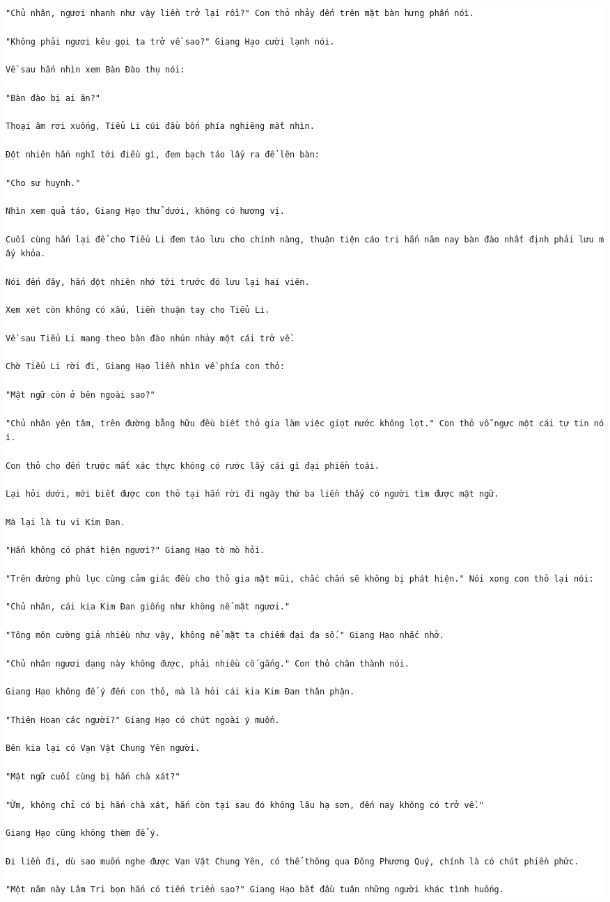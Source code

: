 	"Chủ nhân, ngươi nhanh như vậy liền trở lại rồi?" Con thỏ nhảy đến trên mặt bàn hưng phấn nói.

	"Không phải ngươi kêu gọi ta trở về sao?" Giang Hạo cười lạnh nói.

	Về sau hắn nhìn xem Bàn Đào thụ nói:

	"Bàn đào bị ai ăn?"

	Thoại âm rơi xuống, Tiểu Li cúi đầu bốn phía nghiêng mắt nhìn.

	Đột nhiên hắn nghĩ tới điều gì, đem bạch táo lấy ra để lên bàn:

	"Cho sư huynh."

	Nhìn xem quả táo, Giang Hạo thử dưới, không có hương vị.

	Cuối cùng hắn lại để cho Tiểu Li đem táo lưu cho chính nàng, thuận tiện cáo tri hắn năm nay bàn đào nhất định phải lưu mấy khỏa.

	Nói đến đây, hắn đột nhiên nhớ tới trước đó lưu lại hai viên.

	Xem xét còn không có xấu, liền thuận tay cho Tiểu Li.

	Về sau Tiểu Li mang theo bàn đào nhún nhảy một cái trở về.

	Chờ Tiểu Li rời đi, Giang Hạo liền nhìn về phía con thỏ:

	"Mật ngữ còn ở bên ngoài sao?"

	"Chủ nhân yên tâm, trên đường bằng hữu đều biết thỏ gia làm việc giọt nước không lọt." Con thỏ vỗ ngực một cái tự tin nói.

	Con thỏ cho đến trước mắt xác thực không có rước lấy cái gì đại phiền toái.

	Lại hỏi dưới, mới biết được con thỏ tại hắn rời đi ngày thứ ba liền thấy có người tìm được mật ngữ.

	Mà lại là tu vi Kim Đan.

	"Hắn không có phát hiện ngươi?" Giang Hạo tò mò hỏi.

	"Trên đường phù lục cùng cảm giác đều cho thỏ gia mặt mũi, chắc chắn sẽ không bị phát hiện." Nói xong con thỏ lại nói:

	"Chủ nhân, cái kia Kim Đan giống như không nể mặt ngươi."

	"Tông môn cường giả nhiều như vậy, không nể mặt ta chiếm đại đa số." Giang Hạo nhắc nhở.

	"Chủ nhân ngươi dạng này không được, phải nhiều cố gắng." Con thỏ chân thành nói.

	Giang Hạo không để ý đến con thỏ, mà là hỏi cái kia Kim Đan thân phận.

	"Thiên Hoan các người?" Giang Hạo có chút ngoài ý muốn.

	Bên kia lại có Vạn Vật Chung Yên người.

	"Mật ngữ cuối cùng bị hắn chà xát?"

	"Ừm, không chỉ có bị hắn chà xát, hắn còn tại sau đó không lâu hạ sơn, đến nay không có trở về."

	Giang Hạo cũng không thèm để ý.

	Đi liền đi, dù sao muốn nghe được Vạn Vật Chung Yên, có thể thông qua Đông Phương Quý, chính là có chút phiền phức.

	"Một năm này Lâm Tri bọn hắn có tiến triển sao?" Giang Hạo bắt đầu tuân những người khác tình huống.
